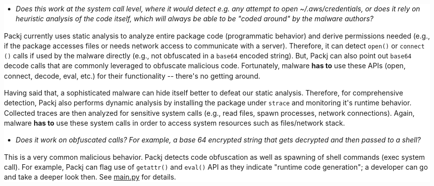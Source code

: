 - _Does this work at the system call level, where it would detect e.g. any attempt to open ~/.aws/credentials, or does it rely on heuristic analysis of the code itself, which will always be able to be "coded around" by the malware authors?_

Packj currently uses static analysis to analyze entire package code (programmatic behavior) and derive permissions needed (e.g., if the package accesses files or needs network access to communicate with a server). Therefore, it can detect `open()` or `connect()` calls if used by the malware directly (e.g., not obfuscated in a `base64` encoded string). But, Packj can also point out `base64` decode calls that are commonly leveraged to obfuscate malicious code. Fortunately, malware **has to** use these APIs (open, connect, decode, eval, etc.) for their functionality -- there's no getting around.

Having said that, a sophisticated malware can hide itself better to defeat our static analysis. Therefore, for comprehensive detection, Packj also performs dynamic analysis by installing the package under `strace` and monitoring it's runtime behavior. Collected traces are then analyzed for sensitive system calls (e.g., read files, spawn processes, network connections). Again, malware **has to** use these system calls in order to access system resources such as files/network stack.

- _Does it work on obfuscated calls? For example, a base 64 encrypted string that gets decrypted and then passed to a shell?_

This is a very common malicious behavior. Packj detects code obfuscation as well as spawning of shell commands (exec system call). For example, Packj can  flag use of `getattr()` and `eval()` API as they indicate "runtime code generation"; a developer can go and take a deeper look then. See [main.py](https://github.com/ossillate-inc/packj/blob/main/main.py#L488) for details.


